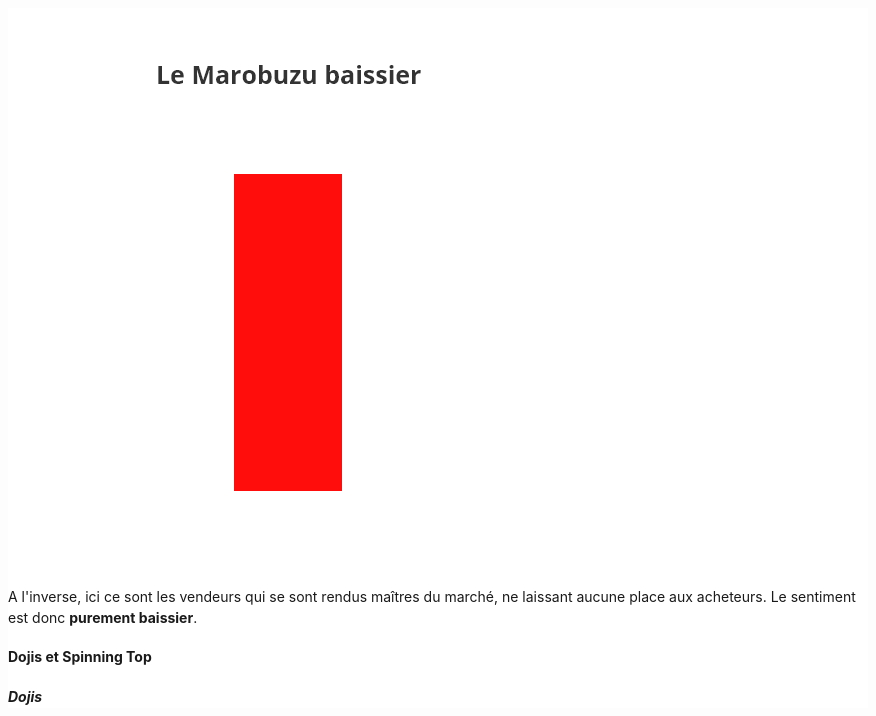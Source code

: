 ![marobuzu baissier](./01_Candles/marobuzu_b.png)

A l'inverse, ici ce sont les vendeurs qui se sont rendus maîtres du marché, ne laissant aucune place aux acheteurs. Le sentiment est donc **purement baissier**.

#### Dojis et Spinning Top

##### Dojis
